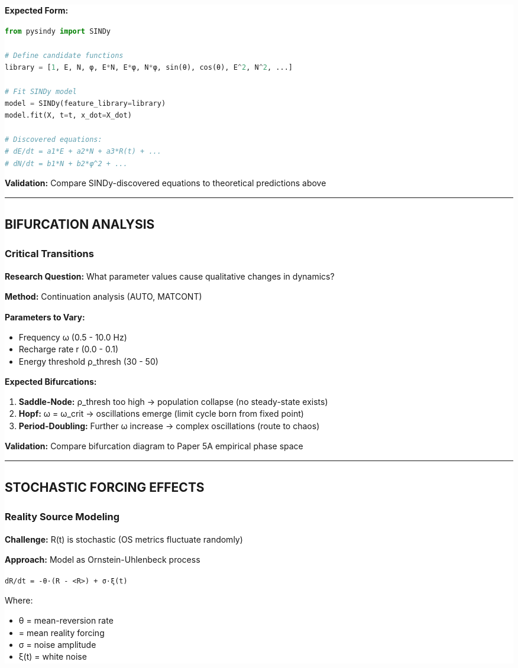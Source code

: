 **Expected Form:**
```python
from pysindy import SINDy

# Define candidate functions
library = [1, E, N, φ, E*N, E*φ, N*φ, sin(θ), cos(θ), E^2, N^2, ...]

# Fit SINDy model
model = SINDy(feature_library=library)
model.fit(X, t=t, x_dot=X_dot)

# Discovered equations:
# dE/dt = a1*E + a2*N + a3*R(t) + ...
# dN/dt = b1*N + b2*φ^2 + ...
```

**Validation:** Compare SINDy-discovered equations to theoretical predictions above

---

## BIFURCATION ANALYSIS

### Critical Transitions
**Research Question:** What parameter values cause qualitative changes in dynamics?

**Method:** Continuation analysis (AUTO, MATCONT)

**Parameters to Vary:**
- Frequency ω (0.5 - 10.0 Hz)
- Recharge rate r (0.0 - 0.1)
- Energy threshold ρ_thresh (30 - 50)

**Expected Bifurcations:**
1. **Saddle-Node:** ρ_thresh too high → population collapse (no steady-state exists)
2. **Hopf:** ω = ω_crit → oscillations emerge (limit cycle born from fixed point)
3. **Period-Doubling:** Further ω increase → complex oscillations (route to chaos)

**Validation:** Compare bifurcation diagram to Paper 5A empirical phase space

---

## STOCHASTIC FORCING EFFECTS

### Reality Source Modeling
**Challenge:** R(t) is stochastic (OS metrics fluctuate randomly)

**Approach:** Model as Ornstein-Uhlenbeck process
```
dR/dt = -θ·(R - <R>) + σ·ξ(t)
```
Where:
- θ = mean-reversion rate
- <R> = mean reality forcing
- σ = noise amplitude
- ξ(t) = white noise
